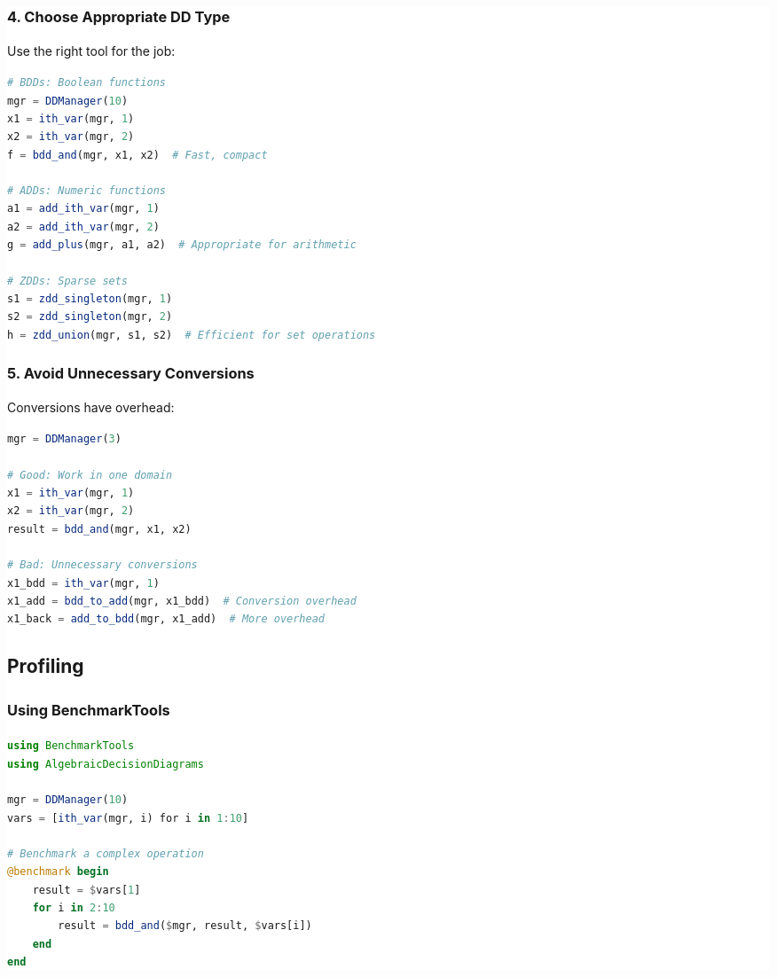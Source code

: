 ### 4. Choose Appropriate DD Type

Use the right tool for the job:

```julia
# BDDs: Boolean functions
mgr = DDManager(10)
x1 = ith_var(mgr, 1)
x2 = ith_var(mgr, 2)
f = bdd_and(mgr, x1, x2)  # Fast, compact

# ADDs: Numeric functions
a1 = add_ith_var(mgr, 1)
a2 = add_ith_var(mgr, 2)
g = add_plus(mgr, a1, a2)  # Appropriate for arithmetic

# ZDDs: Sparse sets
s1 = zdd_singleton(mgr, 1)
s2 = zdd_singleton(mgr, 2)
h = zdd_union(mgr, s1, s2)  # Efficient for set operations
```

### 5. Avoid Unnecessary Conversions

Conversions have overhead:

```julia
mgr = DDManager(3)

# Good: Work in one domain
x1 = ith_var(mgr, 1)
x2 = ith_var(mgr, 2)
result = bdd_and(mgr, x1, x2)

# Bad: Unnecessary conversions
x1_bdd = ith_var(mgr, 1)
x1_add = bdd_to_add(mgr, x1_bdd)  # Conversion overhead
x1_back = add_to_bdd(mgr, x1_add)  # More overhead
```

## Profiling

### Using BenchmarkTools

```julia
using BenchmarkTools
using AlgebraicDecisionDiagrams

mgr = DDManager(10)
vars = [ith_var(mgr, i) for i in 1:10]

# Benchmark a complex operation
@benchmark begin
    result = $vars[1]
    for i in 2:10
        result = bdd_and($mgr, result, $vars[i])
    end
end
```
